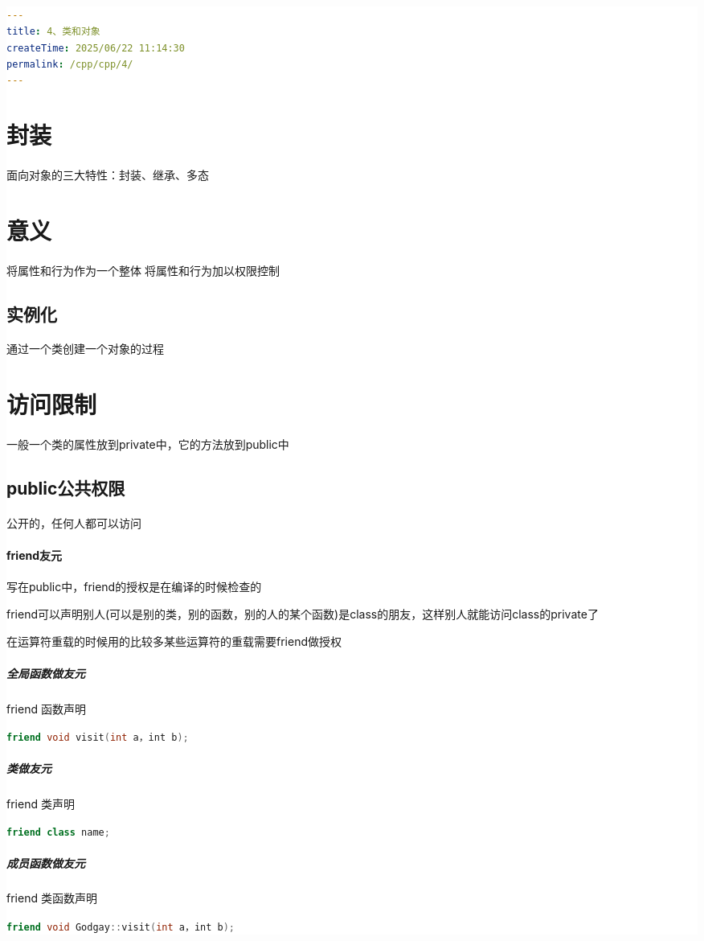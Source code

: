 ```yaml
---
title: 4、类和对象
createTime: 2025/06/22 11:14:30
permalink: /cpp/cpp/4/
---
```

# 封装
面向对象的三大特性：封装、继承、多态

# 意义

将属性和行为作为一个整体
将属性和行为加以权限控制

## 实例化
通过一个类创建一个对象的过程

# 访问限制

一般一个类的属性放到private中，它的方法放到public中

## public公共权限
公开的，任何人都可以访问

#### friend友元
写在public中，friend的授权是在编译的时候检查的

friend可以声明别人(可以是别的类，别的函数，别的人的某个函数)是class的朋友，这样别人就能访问class的private了

在运算符重载的时候用的比较多某些运算符的重载需要friend做授权

##### 全局函数做友元

friend 函数声明
```cpp
friend void visit(int a，int b);
```

##### 类做友元

friend 类声明
```cpp
friend class name;
```

##### 成员函数做友元

friend 类函数声明
```cpp
friend void Godgay::visit(int a，int b);
```
